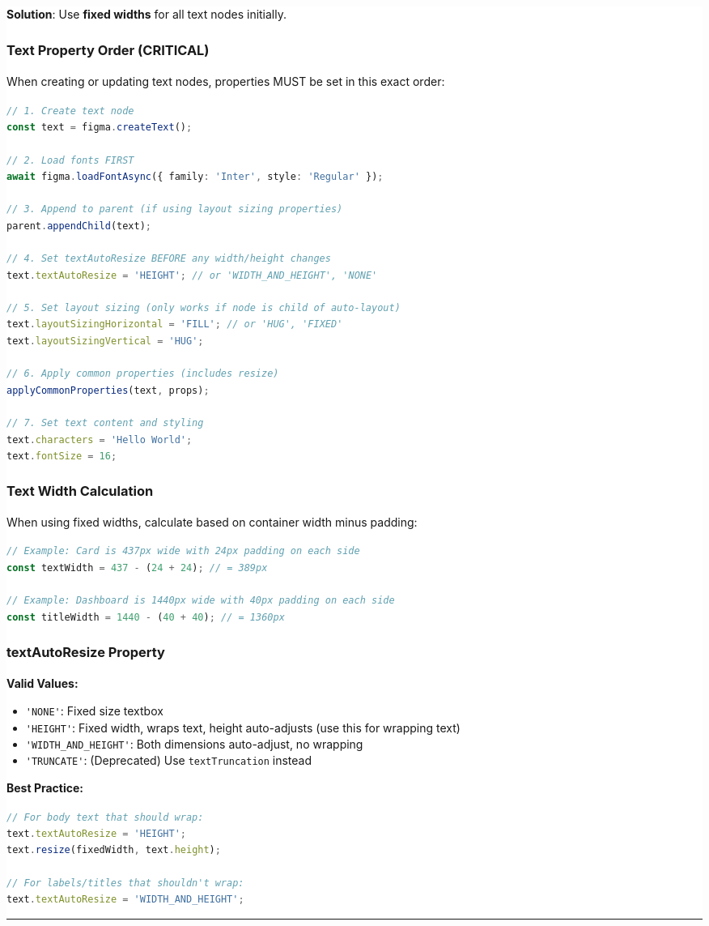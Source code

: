 **Solution**: Use **fixed widths** for all text nodes initially.

### Text Property Order (CRITICAL)

When creating or updating text nodes, properties MUST be set in this exact order:

```typescript
// 1. Create text node
const text = figma.createText();

// 2. Load fonts FIRST
await figma.loadFontAsync({ family: 'Inter', style: 'Regular' });

// 3. Append to parent (if using layout sizing properties)
parent.appendChild(text);

// 4. Set textAutoResize BEFORE any width/height changes
text.textAutoResize = 'HEIGHT'; // or 'WIDTH_AND_HEIGHT', 'NONE'

// 5. Set layout sizing (only works if node is child of auto-layout)
text.layoutSizingHorizontal = 'FILL'; // or 'HUG', 'FIXED'
text.layoutSizingVertical = 'HUG';

// 6. Apply common properties (includes resize)
applyCommonProperties(text, props);

// 7. Set text content and styling
text.characters = 'Hello World';
text.fontSize = 16;
```

### Text Width Calculation

When using fixed widths, calculate based on container width minus padding:

```typescript
// Example: Card is 437px wide with 24px padding on each side
const textWidth = 437 - (24 + 24); // = 389px

// Example: Dashboard is 1440px wide with 40px padding on each side
const titleWidth = 1440 - (40 + 40); // = 1360px
```

### textAutoResize Property

**Valid Values:**
- `'NONE'`: Fixed size textbox
- `'HEIGHT'`: Fixed width, wraps text, height auto-adjusts (use this for wrapping text)
- `'WIDTH_AND_HEIGHT'`: Both dimensions auto-adjust, no wrapping
- `'TRUNCATE'`: (Deprecated) Use `textTruncation` instead

**Best Practice:**
```typescript
// For body text that should wrap:
text.textAutoResize = 'HEIGHT';
text.resize(fixedWidth, text.height);

// For labels/titles that shouldn't wrap:
text.textAutoResize = 'WIDTH_AND_HEIGHT';
```

---